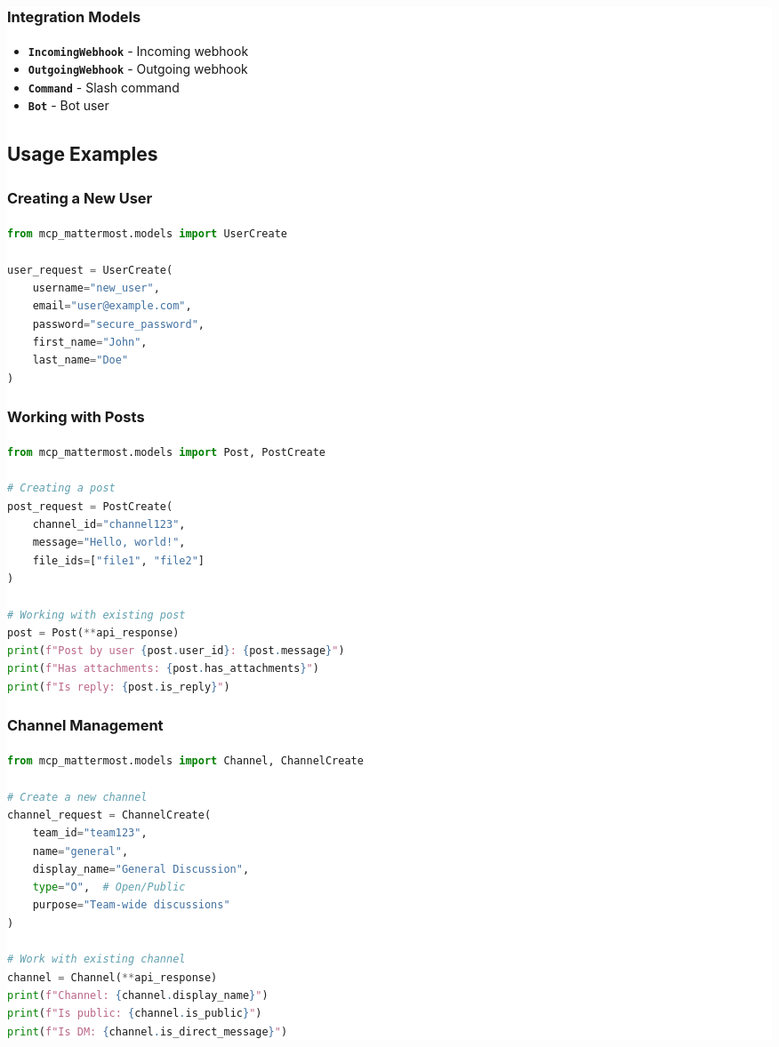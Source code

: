 ### Integration Models

- **`IncomingWebhook`** - Incoming webhook
- **`OutgoingWebhook`** - Outgoing webhook
- **`Command`** - Slash command
- **`Bot`** - Bot user

## Usage Examples

### Creating a New User

```python
from mcp_mattermost.models import UserCreate

user_request = UserCreate(
    username="new_user",
    email="user@example.com",
    password="secure_password",
    first_name="John",
    last_name="Doe"
)
```

### Working with Posts

```python
from mcp_mattermost.models import Post, PostCreate

# Creating a post
post_request = PostCreate(
    channel_id="channel123",
    message="Hello, world!",
    file_ids=["file1", "file2"]
)

# Working with existing post
post = Post(**api_response)
print(f"Post by user {post.user_id}: {post.message}")
print(f"Has attachments: {post.has_attachments}")
print(f"Is reply: {post.is_reply}")
```

### Channel Management

```python
from mcp_mattermost.models import Channel, ChannelCreate

# Create a new channel
channel_request = ChannelCreate(
    team_id="team123",
    name="general",
    display_name="General Discussion",
    type="O",  # Open/Public
    purpose="Team-wide discussions"
)

# Work with existing channel
channel = Channel(**api_response)
print(f"Channel: {channel.display_name}")
print(f"Is public: {channel.is_public}")
print(f"Is DM: {channel.is_direct_message}")
```
